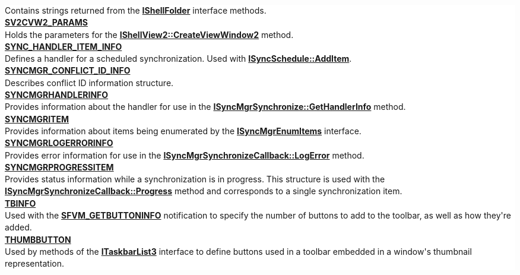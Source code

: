 <td>Contains strings returned from the <a href="https://docs.microsoft.com/windows/desktop/api/shobjidl_core/nn-shobjidl_core-ishellfolder"><strong>IShellFolder</strong></a> interface methods.<br/></td>
</tr>
<tr class="even">
<td><a href="/windows/desktop/api/Shobjidl_core/ns-shobjidl_core-_sv2cvw2_params"><strong>SV2CVW2_PARAMS</strong></a><br/></td>
<td>Holds the parameters for the <a href="/windows/desktop/api/shobjidl_core/nf-shobjidl_core-ishellview2-createviewwindow2"><strong>IShellView2::CreateViewWindow2</strong></a> method.<br/></td>
</tr>
<tr class="odd">
<td><a href="https://docs.microsoft.com/windows/desktop/shell/objects-cpp"><strong>SYNC_HANDLER_ITEM_INFO</strong></a><br/></td>
<td>Defines a handler for a scheduled synchronization. Used with <a href="https://docs.microsoft.com/previous-versions/windows/desktop/isync-schedule/bb774680(v=vs.85)"><strong>ISyncSchedule::AddItem</strong></a>.<br/></td>
</tr>
<tr class="even">
<td><a href="/windows/desktop/api/Syncmgr/ns-syncmgr-syncmgr_conflict_id_info"><strong>SYNCMGR_CONFLICT_ID_INFO</strong></a><br/></td>
<td>Describes conflict ID information structure.<br/></td>
</tr>
<tr class="odd">
<td><a href="/windows/desktop/api/Mobsync/ns-mobsync-_tagsyncmgrhandlerinfo"><strong>SYNCMGRHANDLERINFO</strong></a><br/></td>
<td>Provides information about the handler for use in the <a href="/windows/desktop/api/Mobsync/nf-mobsync-isyncmgrsynchronize-gethandlerinfo"><strong>ISyncMgrSynchronize::GetHandlerInfo</strong></a> method.<br/></td>
</tr>
<tr class="even">
<td><a href="/windows/desktop/api/Mobsync/ns-mobsync-_tagsyncmgritem"><strong>SYNCMGRITEM</strong></a><br/></td>
<td>Provides information about items being enumerated by the <a href="/windows/desktop/api/mobsync/nn-mobsync-isyncmgrenumitems"><strong>ISyncMgrEnumItems</strong></a> interface.<br/></td>
</tr>
<tr class="odd">
<td><a href="/windows/desktop/api/Mobsync/ns-mobsync-_tagsyncmgrlogerrorinfo"><strong>SYNCMGRLOGERRORINFO</strong></a><br/></td>
<td>Provides error information for use in the <a href="/windows/desktop/api/Mobsync/nf-mobsync-isyncmgrsynchronizecallback-logerror"><strong>ISyncMgrSynchronizeCallback::LogError</strong></a> method.<br/></td>
</tr>
<tr class="even">
<td><a href="/windows/desktop/api/Mobsync/ns-mobsync-_tagsyncmgrprogressitem"><strong>SYNCMGRPROGRESSITEM</strong></a><br/></td>
<td>Provides status information while a synchronization is in progress. This structure is used with the <a href="/windows/desktop/api/Mobsync/nf-mobsync-isyncmgrsynchronizecallback-progress"><strong>ISyncMgrSynchronizeCallback::Progress</strong></a> method and corresponds to a single synchronization item.<br/></td>
</tr>
<tr class="odd">
<td><a href="/windows/desktop/api/Shlobj/ns-shlobj-_tbinfo"><strong>TBINFO</strong></a><br/></td>
<td>Used with the <a href="sfvm-getbuttoninfo"><strong>SFVM_GETBUTTONINFO</strong></a> notification to specify the number of buttons to add to the toolbar, as well as how they're added.<br/></td>
</tr>
<tr class="even">
<td><a href="/windows/desktop/api/Shobjidl_core/ns-shobjidl_core-thumbbutton"><strong>THUMBBUTTON</strong></a><br/></td>
<td>Used by methods of the <a href="/windows/desktop/api/shobjidl_core/nn-shobjidl_core-itaskbarlist3"><strong>ITaskbarList3</strong></a> interface to define buttons used in a toolbar embedded in a window's thumbnail representation.<br/></td>
</tr>
<tr class="odd">